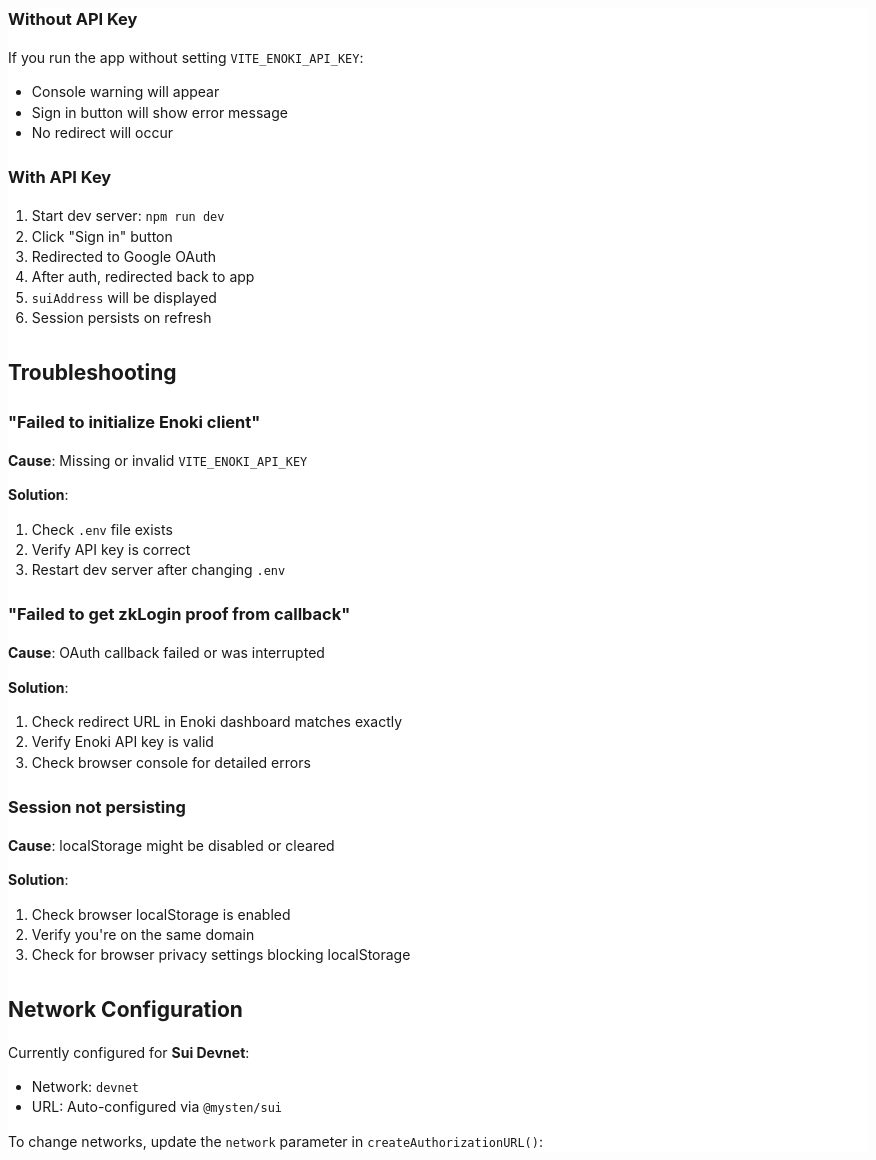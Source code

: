 ### Without API Key

If you run the app without setting `VITE_ENOKI_API_KEY`:
- Console warning will appear
- Sign in button will show error message
- No redirect will occur

### With API Key

1. Start dev server: `npm run dev`
2. Click "Sign in" button
3. Redirected to Google OAuth
4. After auth, redirected back to app
5. `suiAddress` will be displayed
6. Session persists on refresh

## Troubleshooting

### "Failed to initialize Enoki client"

**Cause**: Missing or invalid `VITE_ENOKI_API_KEY`

**Solution**: 
1. Check `.env` file exists
2. Verify API key is correct
3. Restart dev server after changing `.env`

### "Failed to get zkLogin proof from callback"

**Cause**: OAuth callback failed or was interrupted

**Solution**:
1. Check redirect URL in Enoki dashboard matches exactly
2. Verify Enoki API key is valid
3. Check browser console for detailed errors

### Session not persisting

**Cause**: localStorage might be disabled or cleared

**Solution**:
1. Check browser localStorage is enabled
2. Verify you're on the same domain
3. Check for browser privacy settings blocking localStorage

## Network Configuration

Currently configured for **Sui Devnet**:
- Network: `devnet`
- URL: Auto-configured via `@mysten/sui`

To change networks, update the `network` parameter in `createAuthorizationURL()`:
